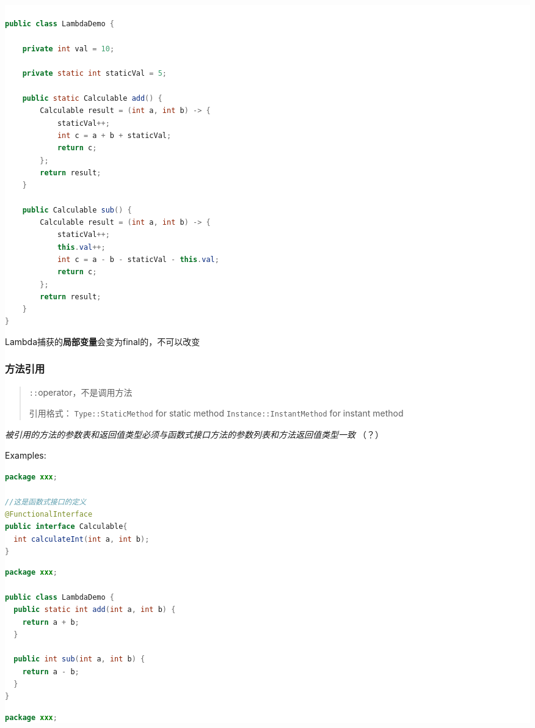 ```java

public class LambdaDemo {
    
    private int val = 10;

    private static int staticVal = 5;

    public static Calculable add() {
        Calculable result = (int a, int b) -> {
            staticVal++;
            int c = a + b + staticVal;
            return c;
        };
        return result;
    }

    public Calculable sub() {
        Calculable result = (int a, int b) -> {
            staticVal++;
            this.val++;
            int c = a - b - staticVal - this.val;
            return c;
        };
        return result;
    }
}

```
Lambda捕获的**局部变量**会变为final的，不可以改变

### 方法引用
> `::`operator，不是调用方法
>
> 引用格式：
> `Type::StaticMethod` for static method
> `Instance::InstantMethod` for instant method

*被引用的方法的参数表和返回值类型必须与函数式接口方法的参数列表和方法返回值类型一致* （？）

Examples:
```java
package xxx;

//这是函数式接口的定义
@FunctionalInterface
public interface Calculable{
  int calculateInt(int a, int b);
}
```

```java
package xxx;

public class LambdaDemo {
  public static int add(int a, int b) {
    return a + b;
  }

  public int sub(int a, int b) {
    return a - b;
  }
}
```
```java
package xxx;
```